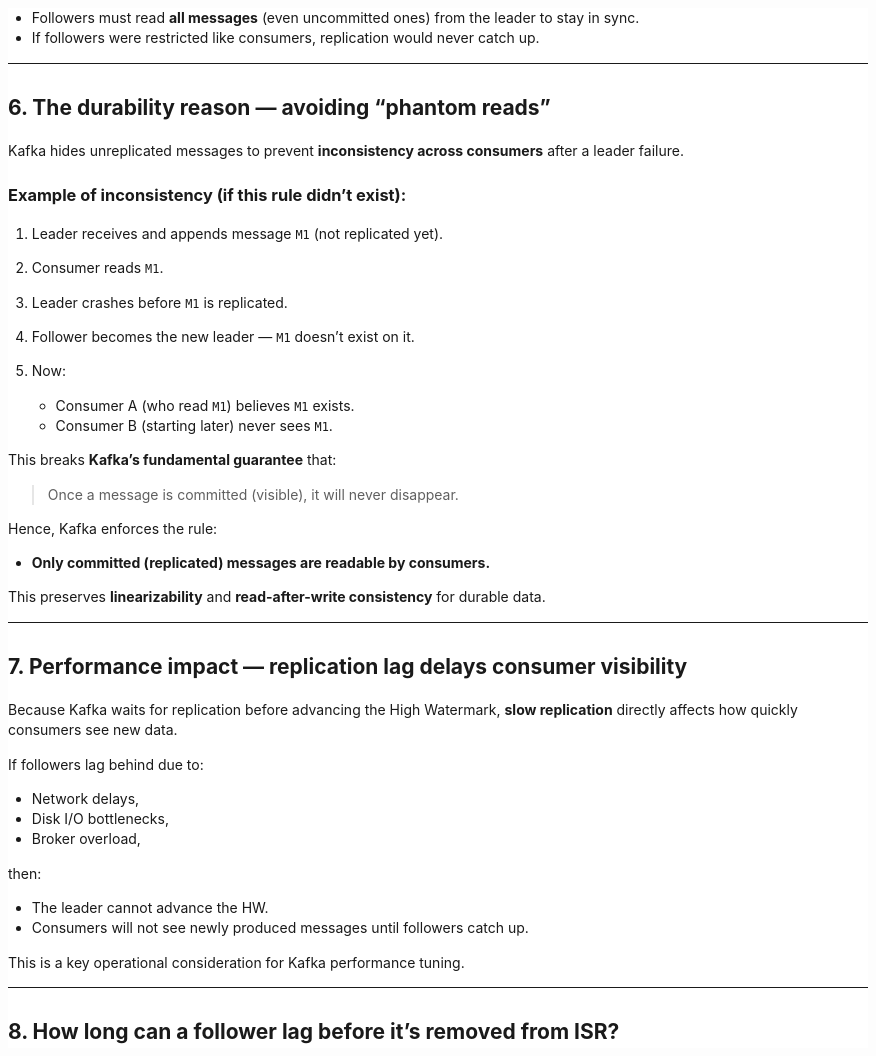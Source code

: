 * Followers must read **all messages** (even uncommitted ones) from the leader to stay in sync.
* If followers were restricted like consumers, replication would never catch up.

---

## 6. The durability reason — avoiding “phantom reads”

Kafka hides unreplicated messages to prevent **inconsistency across consumers** after a leader failure.

### Example of inconsistency (if this rule didn’t exist):

1. Leader receives and appends message `M1` (not replicated yet).
2. Consumer reads `M1`.
3. Leader crashes before `M1` is replicated.
4. Follower becomes the new leader — `M1` doesn’t exist on it.
5. Now:

   * Consumer A (who read `M1`) believes `M1` exists.
   * Consumer B (starting later) never sees `M1`.

This breaks **Kafka’s fundamental guarantee** that:

> Once a message is committed (visible), it will never disappear.

Hence, Kafka enforces the rule:

* **Only committed (replicated) messages are readable by consumers.**

This preserves **linearizability** and **read-after-write consistency** for durable data.

---

## 7. Performance impact — replication lag delays consumer visibility

Because Kafka waits for replication before advancing the High Watermark, **slow replication** directly affects how quickly consumers see new data.

If followers lag behind due to:

* Network delays,
* Disk I/O bottlenecks,
* Broker overload,

then:

* The leader cannot advance the HW.
* Consumers will not see newly produced messages until followers catch up.

This is a key operational consideration for Kafka performance tuning.

---

## 8. How long can a follower lag before it’s removed from ISR?

